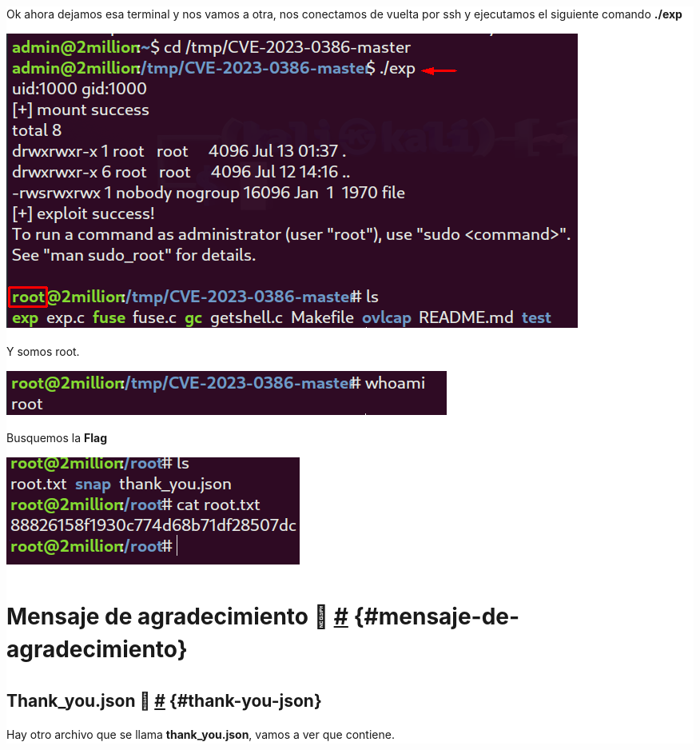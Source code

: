 Ok ahora dejamos esa terminal y nos vamos a otra, nos conectamos de vuelta por ssh y ejecutamos el siguiente comando **./exp**

![](/assets/images/HTB/writeup-twomillion/-exp.png)

Y somos root.

![](/assets/images/HTB/writeup-twomillion/root.png)

Busquemos la **Flag**

![](/assets/images/HTB/writeup-twomillion/root-flag.png)

# Mensaje de agradecimiento 💬 [#](#mensaje-de-agradecimiento) {#mensaje-de-agradecimiento}
## Thank_you.json 📃 [#](#thank-you-json) {#thank-you-json}

Hay otro archivo que se llama **thank_you.json**, vamos a ver que contiene.
